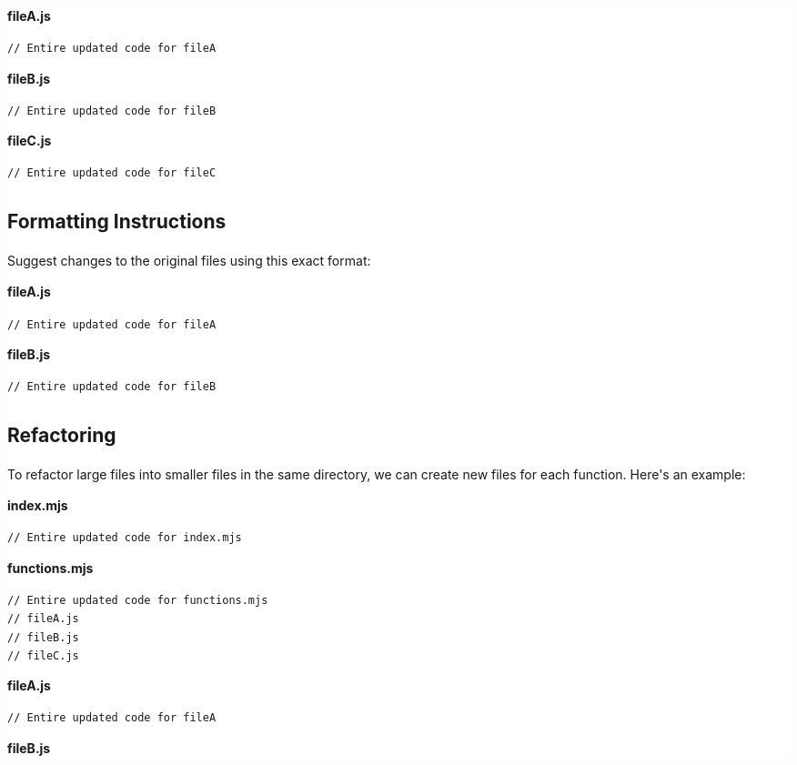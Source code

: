 **fileA.js**

```
// Entire updated code for fileA
```

**fileB.js**

```
// Entire updated code for fileB
```

**fileC.js**

```
// Entire updated code for fileC
```

## Formatting Instructions

Suggest changes to the original files using this exact format:

**fileA.js**

```
// Entire updated code for fileA
```

**fileB.js**

```
// Entire updated code for fileB
```

## Refactoring

To refactor large files into smaller files in the same directory, we can create new files for each function. Here's an example:

**index.mjs**

```
// Entire updated code for index.mjs
```

**functions.mjs**

```
// Entire updated code for functions.mjs
// fileA.js
// fileB.js
// fileC.js
```

**fileA.js**

```
// Entire updated code for fileA
```

**fileB.js**
